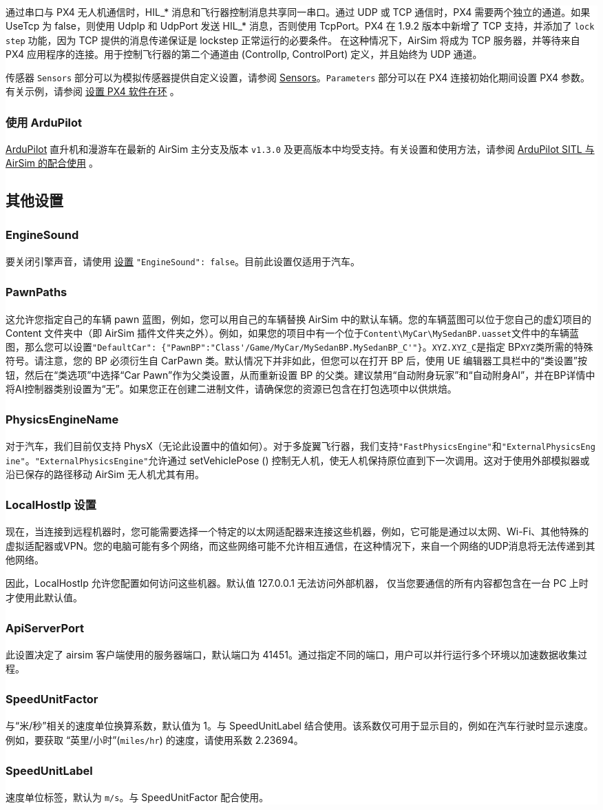 
通过串口与 PX4 无人机通信时，HIL_* 消息和飞行器控制消息共享同一串口。通过 UDP 或 TCP 通信时，PX4 需要两个独立的通道。如果 UseTcp 为 false，则使用 UdpIp 和 UdpPort 发送 HIL_* 消息，否则使用 TcpPort。PX4 在 1.9.2 版本中新增了 TCP 支持，并添加了 `lockstep` 功能，因为 TCP 提供的消息传递保证是 lockstep 正常运行的必要条件。
在这种情况下，AirSim 将成为 TCP 服务器，并等待来自 PX4 应用程序的连接。用于控制飞行器的第二个通道由 (ControlIp, ControlPort) 定义，并且始终为 UDP 通道。


传感器 `Sensors` 部分可以为模拟传感器提供自定义设置，请参阅
[Sensors](sensors.md)。`Parameters` 部分可以在 PX4 连接初始化期间设置 PX4 参数。有关示例，请参阅 [设置 PX4 软件在环](px4_sitl.md) 。


### 使用 ArduPilot

[ArduPilot](https://ardupilot.org/) 直升机和漫游车在最新的 AirSim 主分支及版本 `v1.3.0` 及更高版本中均受支持。有关设置和使用方法，请参阅 [ArduPilot SITL 与 AirSim 的配合使用](https://ardupilot.org/dev/docs/sitl-with-airsim.html) 。


## 其他设置

### EngineSound

要关闭引擎声音，请使用 [设置](settings.md) `"EngineSound": false`。目前此设置仅适用于汽车。


### PawnPaths

这允许您指定自己的车辆 pawn 蓝图，例如，您可以用自己的车辆替换 AirSim 中的默认车辆。您的车辆蓝图可以位于您自己的虚幻项目的 Content 文件夹中（即 AirSim 插件文件夹之外）。例如，如果您的项目中有一个位于`Content\MyCar\MySedanBP.uasset`文件中的车辆蓝图，那么您可以设置`"DefaultCar": {"PawnBP":"Class'/Game/MyCar/MySedanBP.MySedanBP_C'"}`。`XYZ.XYZ_C`是指定 BP`XYZ`类所需的特殊符号。请注意，您的 BP 必须衍生自 CarPawn 类。默认情况下并非如此，但您可以在打开 BP 后，使用 UE 编辑器工具栏中的“类设置”按钮，然后在“类选项”中选择“Car Pawn”作为父类设置，从而重新设置 BP 的父类。建议禁用“自动附身玩家”和“自动附身AI”，并在BP详情中将AI控制器类别设置为“无”。如果您正在创建二进制文件，请确保您的资源已包含在打包选项中以供烘焙。


### PhysicsEngineName

对于汽车，我们目前仅支持 PhysX（无论此设置中的值如何）。对于多旋翼飞行器，我们支持`"FastPhysicsEngine"`和`"ExternalPhysicsEngine"`。`"ExternalPhysicsEngine"`允许通过 setVehiclePose () 控制无人机，使无人机保持原位直到下一次调用。这对于使用外部模拟器或沿已保存的路径移动 AirSim 无人机尤其有用。


### LocalHostIp 设置

现在，当连接到远程机器时，您可能需要选择一个特定的以太网适配器来连接这些机器，例如，它可能是通过以太网、Wi-Fi、其他特殊的虚拟适配器或VPN。您的电脑可能有多个网络，而这些网络可能不允许相互通信，在这种情况下，来自一个网络的UDP消息将无法传递到其他网络。


因此，LocalHostIp 允许您配置如何访问这些机器。默认值 127.0.0.1 无法访问外部机器，
仅当您要通信的所有内容都包含在一台 PC 上时才使用此默认值。


### ApiServerPort

此设置决定了 airsim 客户端使用的服务器端口，默认端口为 41451。通过指定不同的端口，用户可以并行运行多个环境以加速数据收集过程。

### SpeedUnitFactor

与“米/秒”相关的速度单位换算系数，默认值为 1。与 SpeedUnitLabel 结合使用。该系数仅可用于显示目的，例如在汽车行驶时显示速度。例如，要获取 “英里/小时”(`miles/hr`) 的速度，请使用系数 2.23694。


### SpeedUnitLabel

速度单位标签，默认为 `m/s`。与 SpeedUnitFactor 配合使用。


